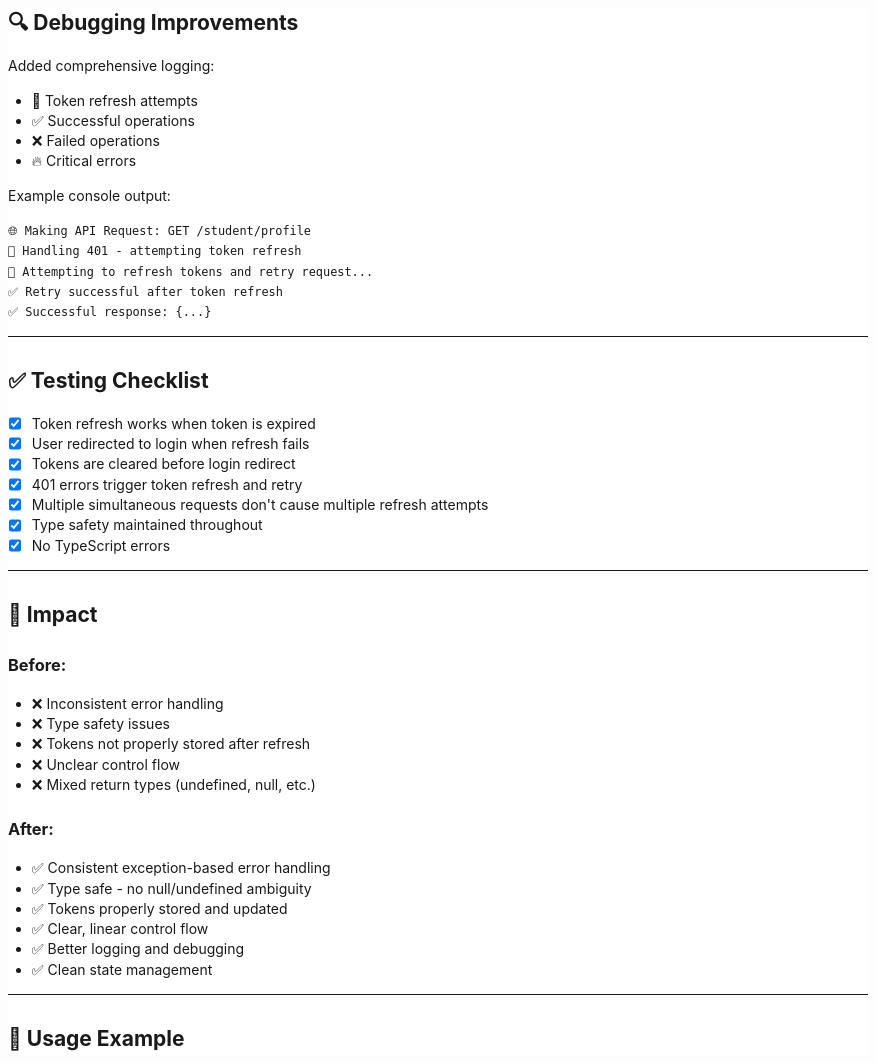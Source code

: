 ## 🔍 Debugging Improvements

Added comprehensive logging:
- 🔄 Token refresh attempts
- ✅ Successful operations
- ❌ Failed operations
- 🔥 Critical errors

Example console output:
```
🌐 Making API Request: GET /student/profile
🔐 Handling 401 - attempting token refresh
🔄 Attempting to refresh tokens and retry request...
✅ Retry successful after token refresh
✅ Successful response: {...}
```

---

## ✅ Testing Checklist

- [x] Token refresh works when token is expired
- [x] User redirected to login when refresh fails
- [x] Tokens are cleared before login redirect
- [x] 401 errors trigger token refresh and retry
- [x] Multiple simultaneous requests don't cause multiple refresh attempts
- [x] Type safety maintained throughout
- [x] No TypeScript errors

---

## 🚀 Impact

### Before:
- ❌ Inconsistent error handling
- ❌ Type safety issues
- ❌ Tokens not properly stored after refresh
- ❌ Unclear control flow
- ❌ Mixed return types (undefined, null, etc.)

### After:
- ✅ Consistent exception-based error handling
- ✅ Type safe - no null/undefined ambiguity
- ✅ Tokens properly stored and updated
- ✅ Clear, linear control flow
- ✅ Better logging and debugging
- ✅ Clean state management

---

## 📝 Usage Example
